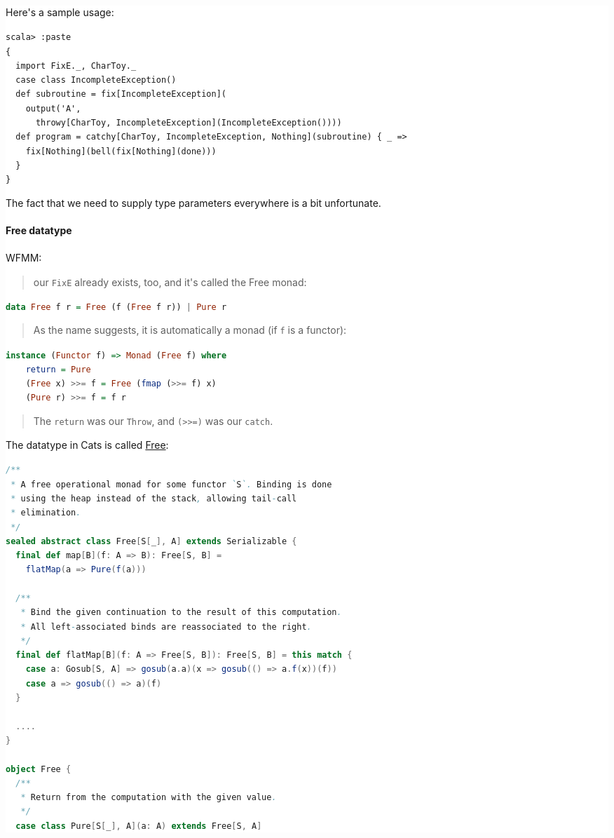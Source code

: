 Here's a sample usage:

```console
scala> :paste
{
  import FixE._, CharToy._
  case class IncompleteException()
  def subroutine = fix[IncompleteException](
    output('A',
      throwy[CharToy, IncompleteException](IncompleteException())))
  def program = catchy[CharToy, IncompleteException, Nothing](subroutine) { _ =>
    fix[Nothing](bell(fix[Nothing](done)))
  }
}
```

The fact that we need to supply type parameters everywhere is a bit unfortunate.

#### Free datatype

WFMM:

> our `FixE` already exists, too, and it's called the Free monad:

```haskell
data Free f r = Free (f (Free f r)) | Pure r
```

> As the name suggests, it is automatically a monad (if `f` is a functor):

```haskell
instance (Functor f) => Monad (Free f) where
    return = Pure
    (Free x) >>= f = Free (fmap (>>= f) x)
    (Pure r) >>= f = f r
```

> The `return` was our `Throw`, and `(>>=)` was our `catch`.

The datatype in Cats is called [Free][FreeSource]:

```scala
/**
 * A free operational monad for some functor `S`. Binding is done
 * using the heap instead of the stack, allowing tail-call
 * elimination.
 */
sealed abstract class Free[S[_], A] extends Serializable {
  final def map[B](f: A => B): Free[S, B] =
    flatMap(a => Pure(f(a)))

  /**
   * Bind the given continuation to the result of this computation.
   * All left-associated binds are reassociated to the right.
   */
  final def flatMap[B](f: A => Free[S, B]): Free[S, B] = this match {
    case a: Gosub[S, A] => gosub(a.a)(x => gosub(() => a.f(x))(f))
    case a => gosub(() => a)(f)
  }

  ....
}

object Free {
  /**
   * Return from the computation with the given value.
   */
  case class Pure[S[_], A](a: A) extends Free[S, A]

```

  [Free-monoids]: Free-monoids.htmls
  [@gabrielg439]: https://twitter.com/gabrielg439
  [wfmm]: http://www.haskellforall.com/2012/06/you-could-have-invented-free-monads.html
  [FreeSource]: $catsBaseUrl$free/src/main/scala/cats/free/Free.scala
  [ControlMonadFreeSource]: http://hackage.haskell.org/package/free-4.2/docs/src/Control-Monad-Free.html
  [WikipediaMonad]: http://en.wikipedia.org/wiki/Monad_(functional_programming)#Free_monads